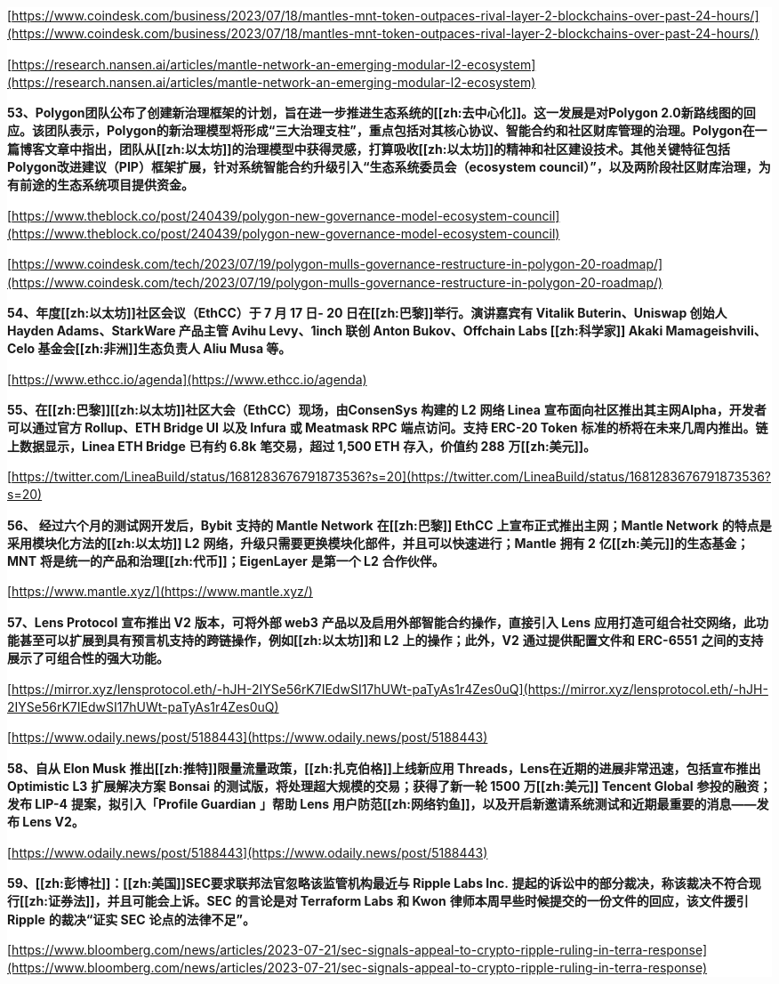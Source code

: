 [https://www.coindesk.com/business/2023/07/18/mantles-mnt-token-outpaces-rival-layer-2-blockchains-over-past-24-hours/](https://www.coindesk.com/business/2023/07/18/mantles-mnt-token-outpaces-rival-layer-2-blockchains-over-past-24-hours/)

[https://research.nansen.ai/articles/mantle-network-an-emerging-modular-l2-ecosystem](https://research.nansen.ai/articles/mantle-network-an-emerging-modular-l2-ecosystem)

**53、Polygon****团队公布了创建新治理框架的计划，旨在进一步推进生态系统的[[zh:去中心化]]。这一发展是对Polygon 2.0****新路线图的回应。该团队表示，Polygon****的新治理模型将形成“三大治理支柱”，重点包括对其核心协议、智能合约和社区财库管理的治理。Polygon****在一篇博客文章中指出，团队从[[zh:以太坊]]的治理模型中获得灵感，打算吸收[[zh:以太坊]]的精神和社区建设技术。其他关键特征包括Polygon****改进建议（PIP****）框架扩展，针对系统智能合约升级引入“生态系统委员会（ecosystem council）”，以及两阶段社区财库治理，为有前途的生态系统项目提供资金。**

[https://www.theblock.co/post/240439/polygon-new-governance-model-ecosystem-council](https://www.theblock.co/post/240439/polygon-new-governance-model-ecosystem-council)

[https://www.coindesk.com/tech/2023/07/19/polygon-mulls-governance-restructure-in-polygon-20-roadmap/](https://www.coindesk.com/tech/2023/07/19/polygon-mulls-governance-restructure-in-polygon-20-roadmap/)

**54、年度[[zh:以太坊]]社区会议（EthCC）于 7 月 17 日- 20 日在[[zh:巴黎]]举行。演讲嘉宾有 Vitalik Buterin、Uniswap 创始人 Hayden Adams、StarkWare 产品主管 Avihu Levy、1inch 联创 Anton Bukov、Offchain Labs [[zh:科学家]] Akaki Mamageishvili、Celo 基金会[[zh:非洲]]生态负责人 Aliu Musa 等。**

[https://www.ethcc.io/agenda](https://www.ethcc.io/agenda)

**55、在[[zh:巴黎]][[zh:以太坊]]社区大会（EthCC）现场，由ConsenSys** **构建的 L2** **网络 Linea** **宣布面向社区推出其主网Alpha，开发者可以通过官方 Rollup、ETH Bridge UI** **以及 Infura** **或 Meatmask RPC** **端点访问。支持 ERC-20 Token** **标准的桥将在未来几周内推出。链上数据显示，Linea ETH Bridge** **已有约 6.8k** **笔交易，超过 1,500 ETH** **存入，价值约 288** **万[[zh:美元]]。**

[https://twitter.com/LineaBuild/status/1681283676791873536?s=20](https://twitter.com/LineaBuild/status/1681283676791873536?s=20)

**56、** **经过六个月的测试网开发后，Bybit** **支持的 Mantle Network** **在[[zh:巴黎]] EthCC** **上宣布正式推出主网；Mantle Network** **的特点是采用模块化方法的[[zh:以太坊]] L2** **网络，升级只需要更换模块化部件，并且可以快速进行；Mantle** **拥有 2** **亿[[zh:美元]]的生态基金；MNT** **将是统一的产品和治理[[zh:代币]]；EigenLayer** **是第一个 L2** **合作伙伴。**

[https://www.mantle.xyz/](https://www.mantle.xyz/)

**57、Lens Protocol** **宣布推出 V2** **版本，可将外部 web3** **产品以及启用外部智能合约操作，直接引入 Lens** **应用打造可组合社交网络，此功能甚至可以扩展到具有预言机支持的跨链操作，例如[[zh:以太坊]]和 L2** **上的操作；此外，V2** **通过提供配置文件和 ERC-6551** **之间的支持展示了可组合性的强大功能。**

[https://mirror.xyz/lensprotocol.eth/-hJH-2IYSe56rK7IEdwSI17hUWt-paTyAs1r4Zes0uQ](https://mirror.xyz/lensprotocol.eth/-hJH-2IYSe56rK7IEdwSI17hUWt-paTyAs1r4Zes0uQ)

[https://www.odaily.news/post/5188443](https://www.odaily.news/post/5188443)

**58、自从 Elon Musk** **推出[[zh:推特]]限量流量政策，[[zh:扎克伯格]]上线新应用 Threads，Lens在近期的进展非常迅速，包括宣布推出 Optimistic L3** **扩展解决方案 Bonsai** **的测试版，将处理超大规模的交易；获得了新一轮 1500** **万[[zh:美元]] Tencent Global** **参投的融资；发布 LIP-4** **提案，拟引入「Profile Guardian** **」帮助 Lens** **用户防范[[zh:网络钓鱼]]，以及开启新邀请系统测试和近期最重要的消息——发布 Lens V2。**

[https://www.odaily.news/post/5188443](https://www.odaily.news/post/5188443)

**59、[[zh:彭博社]]：[[zh:美国]]SEC要求联邦法官忽略该监管机构最近与 Ripple Labs Inc.** **提起的诉讼中的部分裁决，称该裁决不符合现行[[zh:证券法]]，并且可能会上诉。SEC** **的言论是对 Terraform Labs** **和 Kwon** **律师本周早些时候提交的一份文件的回应，该文件援引 Ripple** **的裁决“证实 SEC** **论点的法律不足”。**

[https://www.bloomberg.com/news/articles/2023-07-21/sec-signals-appeal-to-crypto-ripple-ruling-in-terra-response](https://www.bloomberg.com/news/articles/2023-07-21/sec-signals-appeal-to-crypto-ripple-ruling-in-terra-response)      
